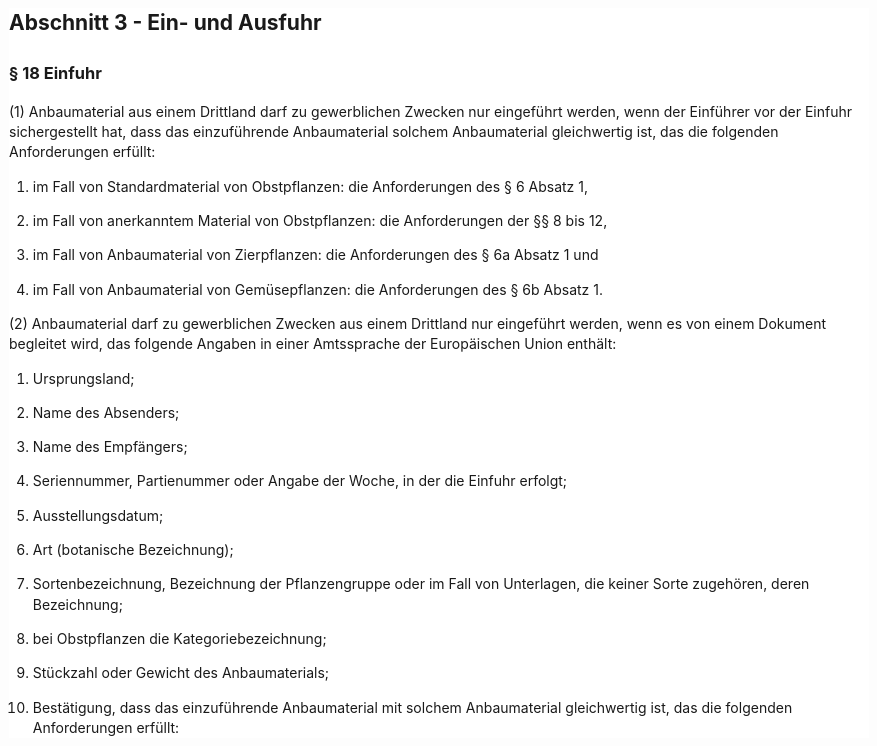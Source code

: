 

## Abschnitt 3 - Ein- und Ausfuhr


### § 18 Einfuhr

(1) Anbaumaterial aus einem Drittland darf zu gewerblichen Zwecken nur
eingeführt werden, wenn der Einführer vor der Einfuhr sichergestellt
hat, dass das einzuführende Anbaumaterial solchem Anbaumaterial
gleichwertig ist, das die folgenden Anforderungen erfüllt:

1.  im Fall von Standardmaterial von Obstpflanzen: die Anforderungen des §
    6 Absatz 1,


2.  im Fall von anerkanntem Material von Obstpflanzen: die Anforderungen
    der §§ 8 bis 12,


3.  im Fall von Anbaumaterial von Zierpflanzen: die Anforderungen des § 6a
    Absatz 1 und


4.  im Fall von Anbaumaterial von Gemüsepflanzen: die Anforderungen des §
    6b Absatz 1.




(2) Anbaumaterial darf zu gewerblichen Zwecken aus einem Drittland nur
eingeführt werden, wenn es von einem Dokument begleitet wird, das
folgende Angaben in einer Amtssprache der Europäischen Union enthält:

1.  Ursprungsland;


2.  Name des Absenders;


3.  Name des Empfängers;


4.  Seriennummer, Partienummer oder Angabe der Woche, in der die Einfuhr
    erfolgt;


5.  Ausstellungsdatum;


6.  Art (botanische Bezeichnung);


7.  Sortenbezeichnung, Bezeichnung der Pflanzengruppe oder im Fall von
    Unterlagen, die keiner Sorte zugehören, deren Bezeichnung;


8.  bei Obstpflanzen die Kategoriebezeichnung;


9.  Stückzahl oder Gewicht des Anbaumaterials;


10. Bestätigung, dass das einzuführende Anbaumaterial mit solchem
    Anbaumaterial gleichwertig ist, das die folgenden Anforderungen
    erfüllt:
